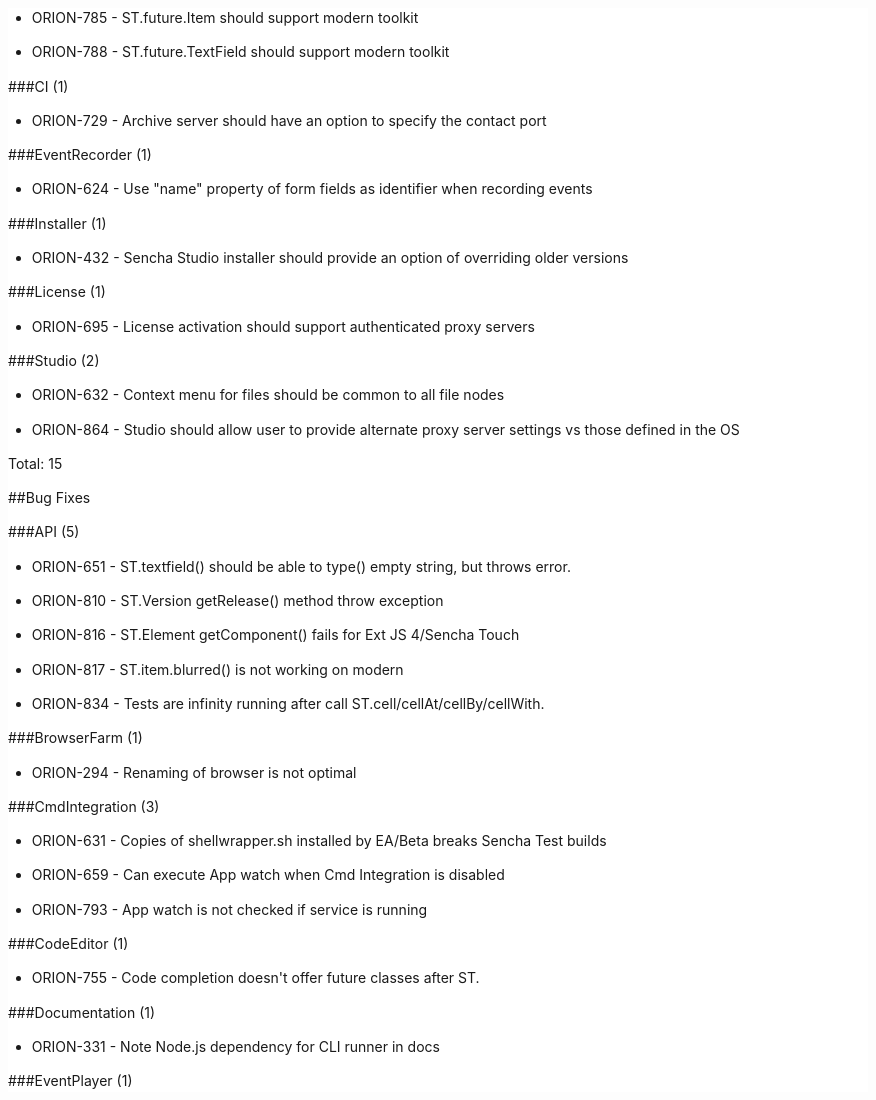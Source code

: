 - ORION-785 - ST.future.Item should support modern toolkit

- ORION-788 - ST.future.TextField should support modern toolkit

###CI (1)

- ORION-729 - Archive server should have an option to specify the contact port

###EventRecorder (1)

- ORION-624 - Use "name" property of form fields as identifier when recording events

###Installer (1)

- ORION-432 - Sencha Studio installer should provide an option of overriding older versions

###License (1)

- ORION-695 - License activation should support authenticated proxy servers

###Studio (2)

- ORION-632 - Context menu for files should be common to all file nodes

- ORION-864 - Studio should allow user to provide alternate proxy server settings vs those defined in the OS

Total: 15

##Bug Fixes

###API (5)

- ORION-651 - ST.textfield() should be able to type() empty string, but throws error.

- ORION-810 - ST.Version getRelease() method throw exception

- ORION-816 - ST.Element getComponent() fails for Ext JS 4/Sencha Touch

- ORION-817 - ST.item.blurred() is not working on modern

- ORION-834 - Tests are infinity running after call ST.cell/cellAt/cellBy/cellWith.

###BrowserFarm (1)

- ORION-294 - Renaming of browser is not optimal

###CmdIntegration (3)

- ORION-631 - Copies of shellwrapper.sh installed by EA/Beta breaks Sencha Test builds

- ORION-659 - Can execute App watch when Cmd Integration is disabled

- ORION-793 - App watch is not checked if service is running

###CodeEditor (1)

- ORION-755 - Code completion doesn't offer future classes after ST.

###Documentation (1)

- ORION-331 - Note Node.js dependency for CLI runner in docs

###EventPlayer (1)
